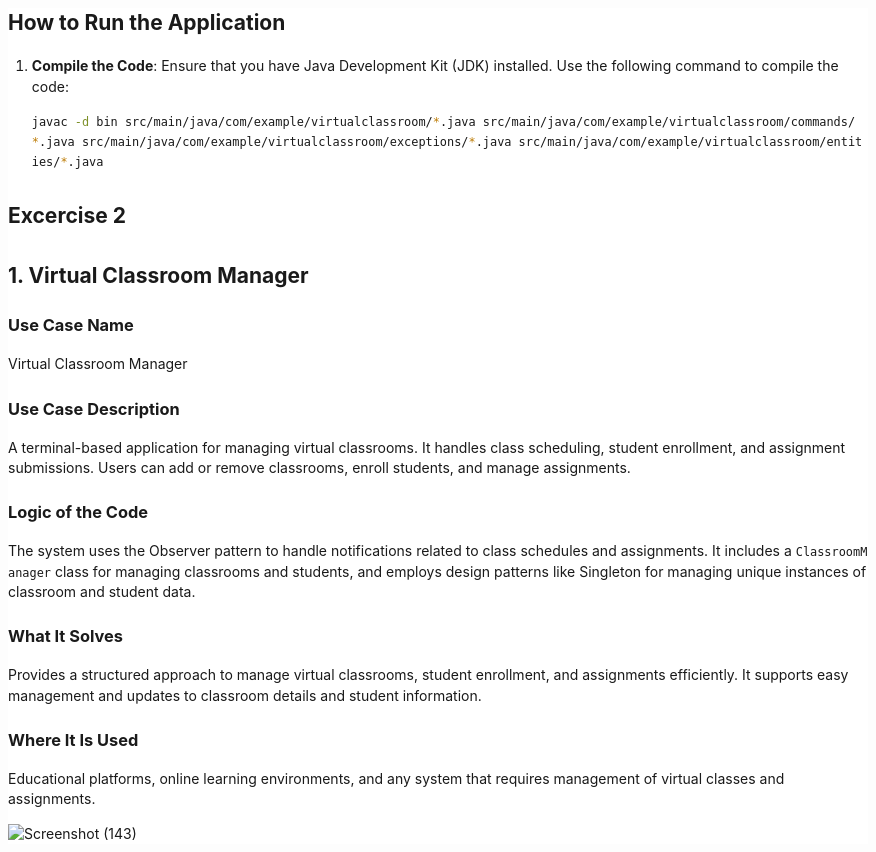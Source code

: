 ## How to Run the Application

1. **Compile the Code**:
   Ensure that you have Java Development Kit (JDK) installed. Use the following command to compile the code:

   ```sh
   javac -d bin src/main/java/com/example/virtualclassroom/*.java src/main/java/com/example/virtualclassroom/commands/*.java src/main/java/com/example/virtualclassroom/exceptions/*.java src/main/java/com/example/virtualclassroom/entities/*.java

## Excercise 2

## 1. Virtual Classroom Manager

### Use Case Name
Virtual Classroom Manager

### Use Case Description
A terminal-based application for managing virtual classrooms. It handles class scheduling, student enrollment, and assignment submissions. Users can add or remove classrooms, enroll students, and manage assignments.

### Logic of the Code
The system uses the Observer pattern to handle notifications related to class schedules and assignments. It includes a `ClassroomManager` class for managing classrooms and students, and employs design patterns like Singleton for managing unique instances of classroom and student data.

### What It Solves
Provides a structured approach to manage virtual classrooms, student enrollment, and assignments efficiently. It supports easy management and updates to classroom details and student information.

### Where It Is Used
Educational platforms, online learning environments, and any system that requires management of virtual classes and assignments.

![Screenshot (143)](https://github.com/user-attachments/assets/81ccf430-c47f-4689-851f-ae4e875e2140)


